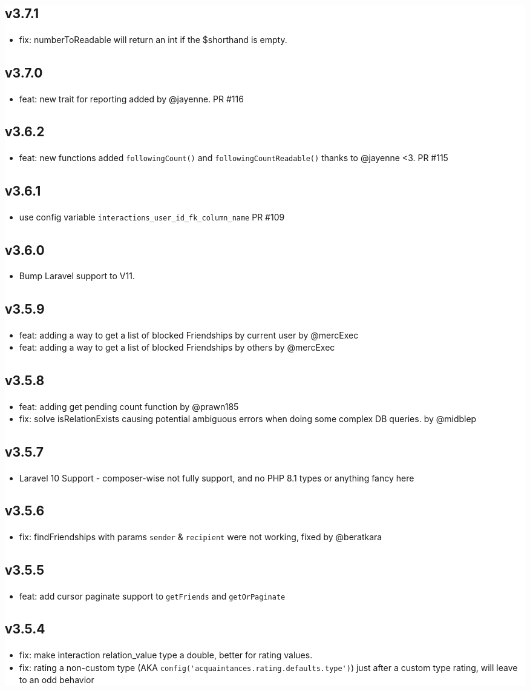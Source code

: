 ## v3.7.1

* fix: numberToReadable will return an int if the $shorthand is empty.

## v3.7.0

* feat: new trait for reporting added by @jayenne. PR #116

## v3.6.2

* feat: new functions added `followingCount()` and `followingCountReadable()` thanks to @jayenne <3. PR #115

## v3.6.1

* use config variable `interactions_user_id_fk_column_name` PR #109

## v3.6.0

* Bump Laravel support to V11.

## v3.5.9

* feat: adding a way to get a list of blocked Friendships by current user by @mercExec
* feat: adding a way to get a list of blocked Friendships by others by @mercExec

## v3.5.8

* feat: adding get pending count function by @prawn185
* fix: solve isRelationExists causing potential ambiguous errors when doing some complex DB queries. by @midblep

## v3.5.7

* Laravel 10 Support - composer-wise not fully support, and no PHP 8.1 types or anything fancy here

## v3.5.6

* fix: findFriendships with params `sender` & `recipient` were not working, fixed by @beratkara

## v3.5.5

* feat: add cursor paginate support to `getFriends` and `getOrPaginate`

## v3.5.4

* fix: make interaction relation_value type a double, better for rating values.
* fix: rating a non-custom type (AKA `config('acquaintances.rating.defaults.type')`) just after a custom type rating,
  will leave to an odd behavior
